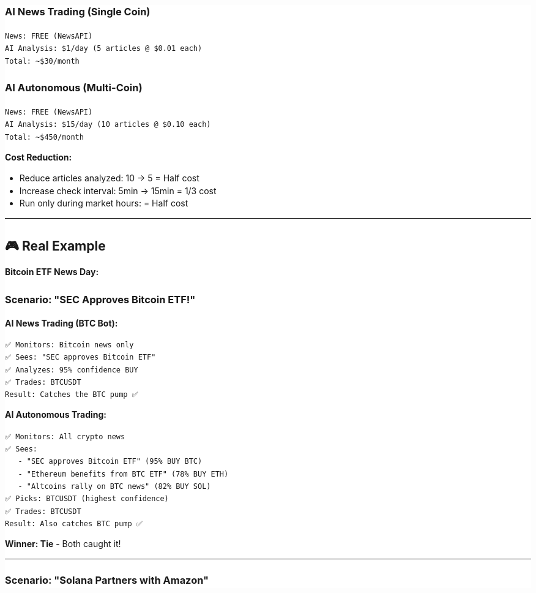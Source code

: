 ### AI News Trading (Single Coin)
```
News: FREE (NewsAPI)
AI Analysis: $1/day (5 articles @ $0.01 each)
Total: ~$30/month
```

### AI Autonomous (Multi-Coin)
```
News: FREE (NewsAPI)
AI Analysis: $15/day (10 articles @ $0.10 each)
Total: ~$450/month
```

**Cost Reduction:**
- Reduce articles analyzed: 10 → 5 = Half cost
- Increase check interval: 5min → 15min = 1/3 cost
- Run only during market hours: = Half cost

---

## 🎮 Real Example

**Bitcoin ETF News Day:**

### Scenario: "SEC Approves Bitcoin ETF!"

**AI News Trading (BTC Bot):**
```
✅ Monitors: Bitcoin news only
✅ Sees: "SEC approves Bitcoin ETF"
✅ Analyzes: 95% confidence BUY
✅ Trades: BTCUSDT
Result: Catches the BTC pump ✅
```

**AI Autonomous Trading:**
```
✅ Monitors: All crypto news
✅ Sees: 
   - "SEC approves Bitcoin ETF" (95% BUY BTC)
   - "Ethereum benefits from BTC ETF" (78% BUY ETH)
   - "Altcoins rally on BTC news" (82% BUY SOL)
✅ Picks: BTCUSDT (highest confidence)
✅ Trades: BTCUSDT
Result: Also catches BTC pump ✅
```

**Winner: Tie** - Both caught it!

---

### Scenario: "Solana Partners with Amazon"
